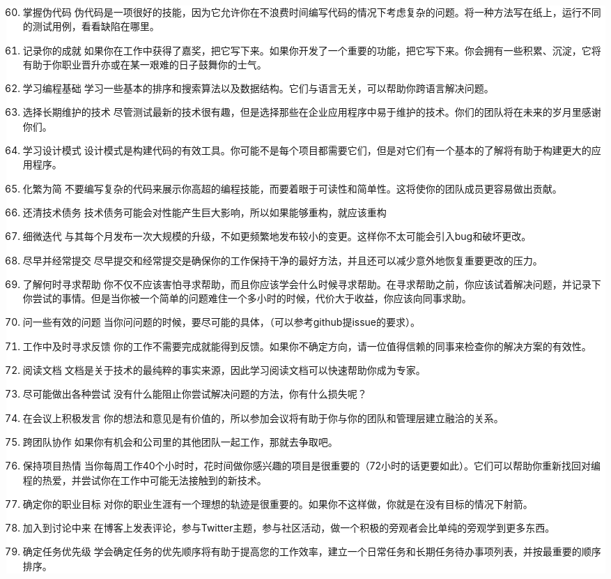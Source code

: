 60. 掌握伪代码
伪代码是一项很好的技能，因为它允许你在不浪费时间编写代码的情况下考虑复杂的问题。将一种方法写在纸上，运行不同的测试用例，看看缺陷在哪里。

61. 记录你的成就
如果你在工作中获得了嘉奖，把它写下来。如果你开发了一个重要的功能，把它写下来。你会拥有一些积累、沉淀，它将有助于你职业晋升亦或在某一艰难的日子鼓舞你的士气。

62. 学习编程基础 
学习一些基本的排序和搜索算法以及数据结构。它们与语言无关，可以帮助你跨语言解决问题。

63. 选择长期维护的技术
尽管测试最新的技术很有趣，但是选择那些在企业应用程序中易于维护的技术。你们的团队将在未来的岁月里感谢你们。

64. 学习设计模式
设计模式是构建代码的有效工具。你可能不是每个项目都需要它们，但是对它们有一个基本的了解将有助于构建更大的应用程序。

65. 化繁为简
不要编写复杂的代码来展示你高超的编程技能，而要着眼于可读性和简单性。这将使你的团队成员更容易做出贡献。

66. 还清技术债务
技术债务可能会对性能产生巨大影响，所以如果能够重构，就应该重构

67. 细微迭代
与其每个月发布一次大规模的升级，不如更频繁地发布较小的变更。这样你不太可能会引入bug和破坏更改。

68. 尽早并经常提交
尽早提交和经常提交是确保你的工作保持干净的最好方法，并且还可以减少意外地恢复重要更改的压力。

69. 了解何时寻求帮助
你不仅不应该害怕寻求帮助，而且你应该学会什么时候寻求帮助。在寻求帮助之前，你应该试着解决问题，并记录下你尝试的事情。但是当你被一个简单的问题难住一个多小时的时候，代价大于收益，你应该向同事求助。

70. 问一些有效的问题
当你问问题的时候，要尽可能的具体，（可以参考github提issue的要求）。

71. 工作中及时寻求反馈
你的工作不需要完成就能得到反馈。如果你不确定方向，请一位值得信赖的同事来检查你的解决方案的有效性。

72. 阅读文档
文档是关于技术的最纯粹的事实来源，因此学习阅读文档可以快速帮助你成为专家。

73. 尽可能做出各种尝试
没有什么能阻止你尝试解决问题的方法，你有什么损失呢？

74. 在会议上积极发言
你的想法和意见是有价值的，所以参加会议将有助于你与你的团队和管理层建立融洽的关系。

75. 跨团队协作
如果你有机会和公司里的其他团队一起工作，那就去争取吧。

76. 保持项目热情
当你每周工作40个小时时，花时间做你感兴趣的项目是很重要的（72小时的话更要如此）。它们可以帮助你重新找回对编程的热爱，并尝试你在工作中可能无法接触到的新技术。

77. 确定你的职业目标
对你的职业生涯有一个理想的轨迹是很重要的。如果你不这样做，你就是在没有目标的情况下射箭。

78. 加入到讨论中来
在博客上发表评论，参与Twitter主题，参与社区活动，做一个积极的旁观者会比单纯的旁观学到更多东西。

79. 确定任务优先级
学会确定任务的优先顺序将有助于提高您的工作效率，建立一个日常任务和长期任务待办事项列表，并按最重要的顺序排序。
